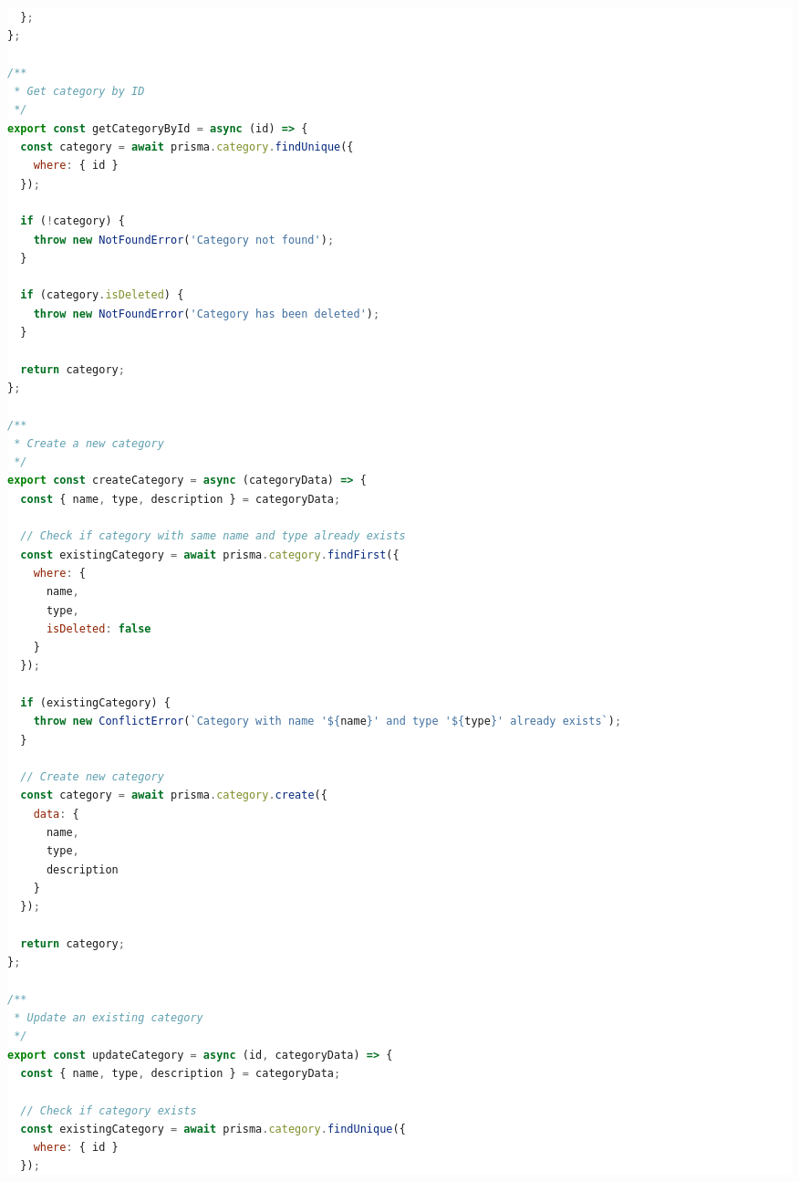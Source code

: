 ```javascript
  };
};

/**
 * Get category by ID
 */
export const getCategoryById = async (id) => {
  const category = await prisma.category.findUnique({
    where: { id }
  });

  if (!category) {
    throw new NotFoundError('Category not found');
  }

  if (category.isDeleted) {
    throw new NotFoundError('Category has been deleted');
  }

  return category;
};

/**
 * Create a new category
 */
export const createCategory = async (categoryData) => {
  const { name, type, description } = categoryData;

  // Check if category with same name and type already exists
  const existingCategory = await prisma.category.findFirst({
    where: {
      name,
      type,
      isDeleted: false
    }
  });

  if (existingCategory) {
    throw new ConflictError(`Category with name '${name}' and type '${type}' already exists`);
  }

  // Create new category
  const category = await prisma.category.create({
    data: {
      name,
      type,
      description
    }
  });

  return category;
};

/**
 * Update an existing category
 */
export const updateCategory = async (id, categoryData) => {
  const { name, type, description } = categoryData;

  // Check if category exists
  const existingCategory = await prisma.category.findUnique({
    where: { id }
  });
```
